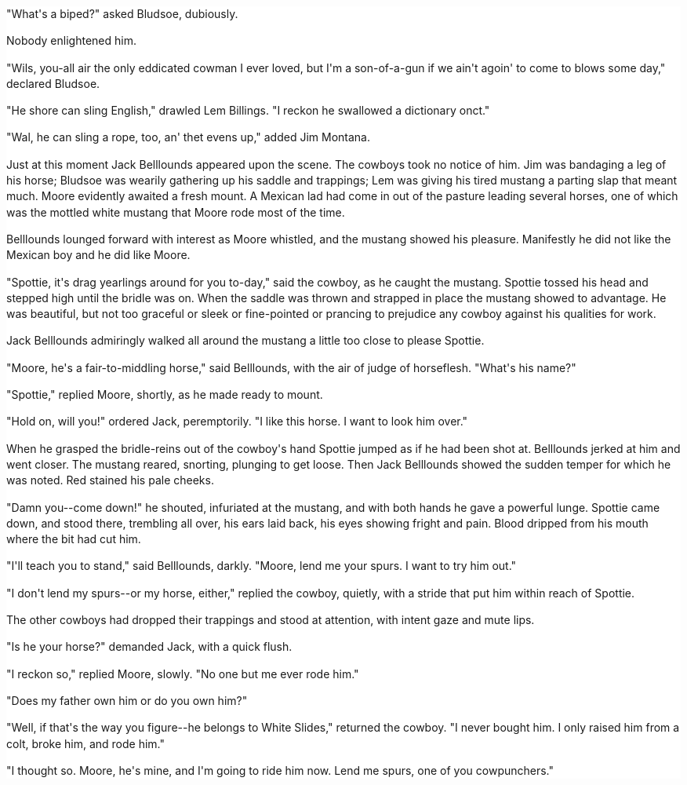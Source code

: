 "What's a biped?" asked Bludsoe, dubiously.

Nobody enlightened him.

"Wils, you-all air the only eddicated cowman I ever loved, but I'm a son-of-a-gun if we ain't agoin' to come to blows some day," declared Bludsoe.

"He shore can sling English," drawled Lem Billings. "I reckon he swallowed a dictionary onct."

"Wal, he can sling a rope, too, an' thet evens up," added Jim Montana.

Just at this moment Jack Belllounds appeared upon the scene. The cowboys took no notice of him. Jim was bandaging a leg of his horse; Bludsoe was wearily gathering up his saddle and trappings; Lem was giving his tired mustang a parting slap that meant much. Moore evidently awaited a fresh mount. A Mexican lad had come in out of the pasture leading several horses, one of which was the mottled white mustang that Moore rode most of the time.

Belllounds lounged forward with interest as Moore whistled, and the mustang showed his pleasure. Manifestly he did not like the Mexican boy and he did like Moore.

"Spottie, it's drag yearlings around for you to-day," said the cowboy, as he caught the mustang. Spottie tossed his head and stepped high until the bridle was on. When the saddle was thrown and strapped in place the mustang showed to advantage. He was beautiful, but not too graceful or sleek or fine-pointed or prancing to prejudice any cowboy against his qualities for work.

Jack Belllounds admiringly walked all around the mustang a little too close to please Spottie.

"Moore, he's a fair-to-middling horse," said Belllounds, with the air of judge of horseflesh. "What's his name?"

"Spottie," replied Moore, shortly, as he made ready to mount.

"Hold on, will you!" ordered Jack, peremptorily. "I like this horse. I want to look him over."

When he grasped the bridle-reins out of the cowboy's hand Spottie jumped as if he had been shot at. Belllounds jerked at him and went closer. The mustang reared, snorting, plunging to get loose. Then Jack Belllounds showed the sudden temper for which he was noted. Red stained his pale cheeks.

"Damn you--come down!" he shouted, infuriated at the mustang, and with both hands he gave a powerful lunge. Spottie came down, and stood there, trembling all over, his ears laid back, his eyes showing fright and pain. Blood dripped from his mouth where the bit had cut him.

"I'll teach you to stand," said Belllounds, darkly. "Moore, lend me your spurs. I want to try him out."

"I don't lend my spurs--or my horse, either," replied the cowboy, quietly, with a stride that put him within reach of Spottie.

The other cowboys had dropped their trappings and stood at attention, with intent gaze and mute lips.

"Is he your horse?" demanded Jack, with a quick flush.

"I reckon so," replied Moore, slowly. "No one but me ever rode him."

"Does my father own him or do you own him?"

"Well, if that's the way you figure--he belongs to White Slides," returned the cowboy. "I never bought him. I only raised him from a colt, broke him, and rode him."

"I thought so. Moore, he's mine, and I'm going to ride him now. Lend me spurs, one of you cowpunchers."
